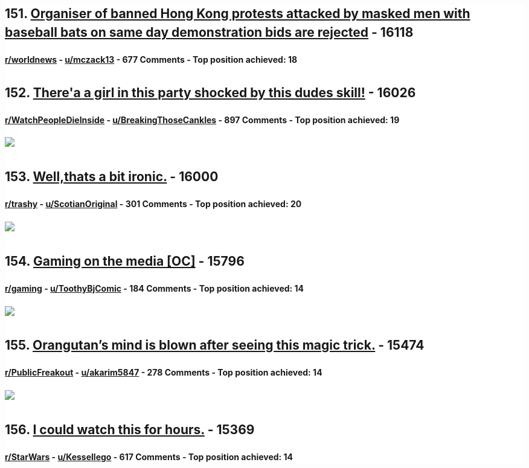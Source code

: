 ## 151. [Organiser of banned Hong Kong protests attacked by masked men with baseball bats on same day demonstration bids are rejected](http://reddit.com/r/worldnews/comments/cwy03i/organiser_of_banned_hong_kong_protests_attacked/) - 16118
#### [r/worldnews](http://reddit.com/r/worldnews) - [u/mczack13](http://reddit.com/u/mczack13) - 677 Comments - Top position achieved: 18

## 152. [There'a a girl in this party shocked by this dudes skill!](http://reddit.com/r/WatchPeopleDieInside/comments/cx20x5/therea_a_girl_in_this_party_shocked_by_this_dudes/) - 16026
#### [r/WatchPeopleDieInside](http://reddit.com/r/WatchPeopleDieInside) - [u/BreakingThoseCankles](http://reddit.com/u/BreakingThoseCankles) - 897 Comments - Top position achieved: 19

<a href="https://v.redd.it/9bo4r6mgjej31"><img src="https://a.thumbs.redditmedia.com/WUKFfxrAsCTDG1GQL17cxWTbbluXUI_aTikdzZ2gUd0.jpg"></img></a>

## 153. [Well,thats a bit ironic.](http://reddit.com/r/trashy/comments/cwymwg/wellthats_a_bit_ironic/) - 16000
#### [r/trashy](http://reddit.com/r/trashy) - [u/ScotianOriginal](http://reddit.com/u/ScotianOriginal) - 301 Comments - Top position achieved: 20

<a href="https://i.redd.it/xbin02krzcj31.jpg"><img src="https://a.thumbs.redditmedia.com/bK-1QRdnbR1B5r_ekm3rVGzIPHiBrv1hlNFUQ8rtH50.jpg"></img></a>

## 154. [Gaming on the media [OC]](http://reddit.com/r/gaming/comments/cx1ey2/gaming_on_the_media_oc/) - 15796
#### [r/gaming](http://reddit.com/r/gaming) - [u/ToothyBjComic](http://reddit.com/u/ToothyBjComic) - 184 Comments - Top position achieved: 14

<a href="https://i.redd.it/o895mn8raej31.jpg"><img src="https://a.thumbs.redditmedia.com/6r_yJ0Cz2CilxcD5v3A29wpBc8tkWuoHoMzw0NKCCW8.jpg"></img></a>

## 155. [Orangutan’s mind is blown after seeing this magic trick.](http://reddit.com/r/PublicFreakout/comments/cwunsj/orangutans_mind_is_blown_after_seeing_this_magic/) - 15474
#### [r/PublicFreakout](http://reddit.com/r/PublicFreakout) - [u/akarim5847](http://reddit.com/u/akarim5847) - 278 Comments - Top position achieved: 14

<a href="https://v.redd.it/tcfy9k39saj31"><img src="https://b.thumbs.redditmedia.com/pqRlZ2d9Ehwa3qrAmB4vLmyT_qGuk38FRqnlKapCqdA.jpg"></img></a>

## 156. [I could watch this for hours.](http://reddit.com/r/StarWars/comments/cx732p/i_could_watch_this_for_hours/) - 15369
#### [r/StarWars](http://reddit.com/r/StarWars) - [u/Kessellego](http://reddit.com/u/Kessellego) - 617 Comments - Top position achieved: 14
